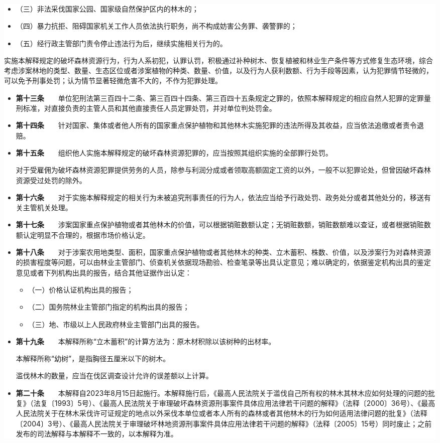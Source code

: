   - （三）非法采伐国家公园、国家级自然保护区内的林木的；

  - （四）暴力抗拒、阻碍国家机关工作人员依法执行职务，尚不构成妨害公务罪、袭警罪的；

  - （五）经行政主管部门责令停止违法行为后，继续实施相关行为的。

  实施本解释规定的破坏森林资源行为，行为人系初犯，认罪认罚，积极通过补种树木、恢复植被和林业生产条件等方式修复生态环境，综合考虑涉案林地的类型、数量、生态区位或者涉案植物的种类、数量、价值，以及行为人获利数额、行为手段等因素，认为犯罪情节轻微的，可以免予刑事处罚；认为情节显著轻微危害不大的，不作为犯罪处理。

- **第十三条**　　单位犯刑法第三百四十二条、第三百四十四条、第三百四十五条规定之罪的，依照本解释规定的相应自然人犯罪的定罪量刑标准，对直接负责的主管人员和其他直接责任人员定罪处罚，并对单位判处罚金。

- **第十四条**　　针对国家、集体或者他人所有的国家重点保护植物和其他林木实施犯罪的违法所得及其收益，应当依法追缴或者责令退赔。

- **第十五条**　　组织他人实施本解释规定的破坏森林资源犯罪的，应当按照其组织实施的全部罪行处罚。

  对于受雇佣为破坏森林资源犯罪提供劳务的人员，除参与利润分成或者领取高额固定工资的以外，一般不以犯罪论处，但曾因破坏森林资源受过处罚的除外。

- **第十六条**　　对于实施本解释规定的相关行为未被追究刑事责任的行为人，依法应当给予行政处罚、政务处分或者其他处分的，移送有关主管机关处理。

- **第十七条**　　涉案国家重点保护植物或者其他林木的价值，可以根据销赃数额认定；无销赃数额，销赃数额难以查证，或者根据销赃数额认定明显不合理的，根据市场价格认定。

- **第十八条**　　对于涉案农用地类型、面积，国家重点保护植物或者其他林木的种类、立木蓄积、株数、价值，以及涉案行为对森林资源的损害程度等问题，可以由林业主管部门、侦查机关依据现场勘验、检查笔录等出具认定意见；难以确定的，依据鉴定机构出具的鉴定意见或者下列机构出具的报告，结合其他证据作出认定：

  - （一）价格认证机构出具的报告；

  - （二）国务院林业主管部门指定的机构出具的报告；

  - （三）地、市级以上人民政府林业主管部门出具的报告。

- **第十九条**　　本解释所称“立木蓄积”的计算方法为：原木材积除以该树种的出材率。

  本解释所称“幼树”，是指胸径五厘米以下的树木。

  滥伐林木的数量，应当在伐区调查设计允许的误差额以上计算。

- **第二十条**　　本解释自2023年8月15日起施行。本解释施行后，《最高人民法院关于滥伐自己所有权的林木其林木应如何处理的问题的批复》（法复〔1993〕5号）、《最高人民法院关于审理破坏森林资源刑事案件具体应用法律若干问题的解释》（法释〔2000〕36号）、《最高人民法院关于在林木采伐许可证规定的地点以外采伐本单位或者本人所有的森林或者其他林木的行为如何适用法律问题的批复》（法释〔2004〕3号）、《最高人民法院关于审理破坏林地资源刑事案件具体应用法律若干问题的解释》（法释〔2005〕15号）同时废止；之前发布的司法解释与本解释不一致的，以本解释为准。

